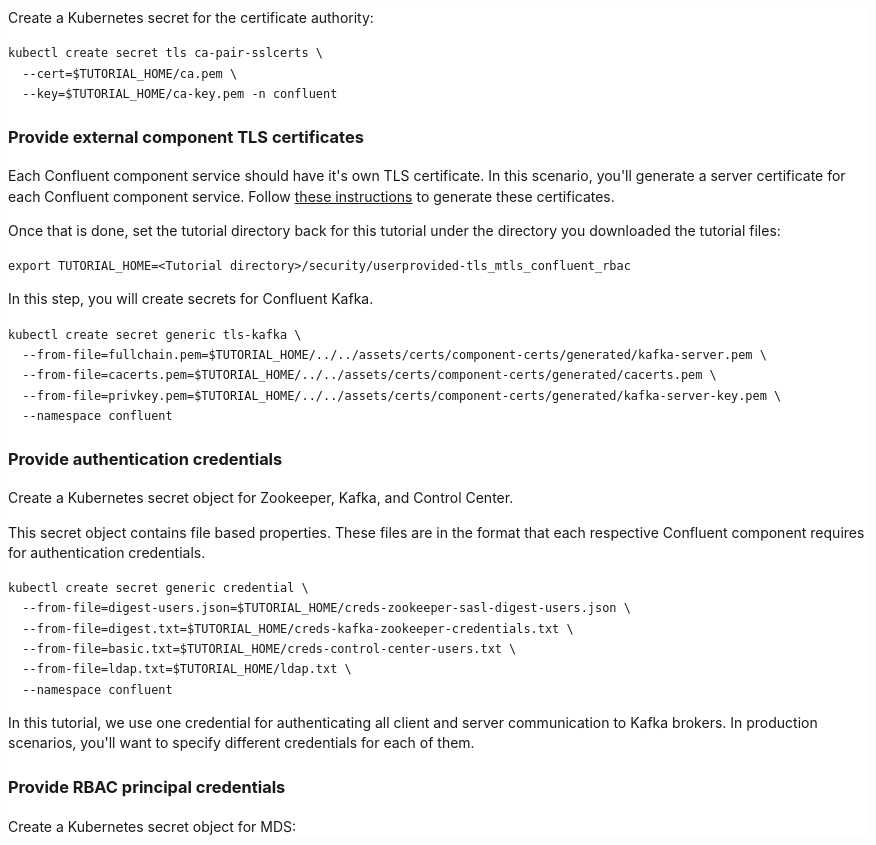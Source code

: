 Create a Kubernetes secret for the certificate authority:

```
kubectl create secret tls ca-pair-sslcerts \
  --cert=$TUTORIAL_HOME/ca.pem \
  --key=$TUTORIAL_HOME/ca-key.pem -n confluent
```

### Provide external component TLS certificates

Each Confluent component service should have it's own TLS certificate. In this scenario, you'll
generate a server certificate for each Confluent component service. Follow [these instructions](../../assets/certs/component-certs/README.md) to generate these certificates.

Once that is done, set the tutorial directory back for this tutorial under the directory you downloaded the tutorial files:

```
export TUTORIAL_HOME=<Tutorial directory>/security/userprovided-tls_mtls_confluent_rbac
```

In this step, you will create secrets for Confluent Kafka.

```
kubectl create secret generic tls-kafka \
  --from-file=fullchain.pem=$TUTORIAL_HOME/../../assets/certs/component-certs/generated/kafka-server.pem \
  --from-file=cacerts.pem=$TUTORIAL_HOME/../../assets/certs/component-certs/generated/cacerts.pem \
  --from-file=privkey.pem=$TUTORIAL_HOME/../../assets/certs/component-certs/generated/kafka-server-key.pem \
  --namespace confluent
```

### Provide authentication credentials

Create a Kubernetes secret object for Zookeeper, Kafka, and Control Center.

This secret object contains file based properties. These files are in the
format that each respective Confluent component requires for authentication
credentials.

```   
kubectl create secret generic credential \
  --from-file=digest-users.json=$TUTORIAL_HOME/creds-zookeeper-sasl-digest-users.json \
  --from-file=digest.txt=$TUTORIAL_HOME/creds-kafka-zookeeper-credentials.txt \
  --from-file=basic.txt=$TUTORIAL_HOME/creds-control-center-users.txt \
  --from-file=ldap.txt=$TUTORIAL_HOME/ldap.txt \
  --namespace confluent
```

In this tutorial, we use one credential for authenticating all client and
server communication to Kafka brokers. In production scenarios, you'll want
to specify different credentials for each of them.

### Provide RBAC principal credentials

Create a Kubernetes secret object for MDS:
